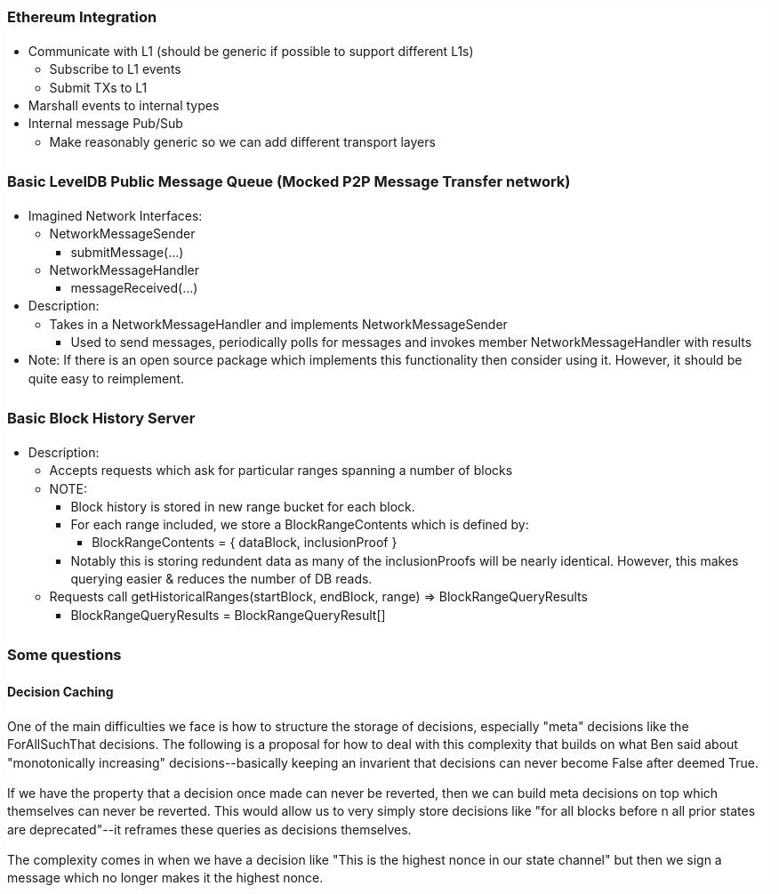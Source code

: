 
### Ethereum Integration
- Communicate with L1 (should be generic if possible to support different L1s)
    - Subscribe to L1 events
    - Submit TXs to L1
- Marshall events to internal types
- Internal message Pub/Sub
    - Make reasonably generic so we can add different transport layers


### Basic LevelDB Public Message Queue (Mocked P2P Message Transfer network)
- Imagined Network Interfaces:
    - NetworkMessageSender
        - submitMessage(...)
    - NetworkMessageHandler
        - messageReceived(...)
- Description:
    - Takes in a NetworkMessageHandler and implements NetworkMessageSender
        - Used to send messages, periodically polls for messages and invokes member NetworkMessageHandler with results
- Note: If there is an open source package which implements this functionality then consider using it. However, it should be quite easy to reimplement.

### Basic Block History Server
- Description:
    - Accepts requests which ask for particular ranges spanning a number of blocks
    - NOTE: 
        - Block history is stored in new range bucket for each block.
        - For each range included, we store a BlockRangeContents which is defined by:
            - BlockRangeContents = { dataBlock, inclusionProof } 
        - Notably this is storing redundent data as many of the inclusionProofs will be nearly identical. However, this makes querying easier & reduces the number of DB reads.
    - Requests call getHistoricalRanges(startBlock, endBlock, range) => BlockRangeQueryResults
        - BlockRangeQueryResults = BlockRangeQueryResult[] 



### Some questions

#### Decision Caching
One of the main difficulties we face is how to structure the storage of decisions, especially "meta" decisions like the ForAllSuchThat decisions. The following is a proposal for how to deal with this complexity that builds on what Ben said about "monotonically increasing" decisions--basically keeping an invarient that decisions can never become False after deemed True.

If we have the property that a decision once made can never be reverted, then we can build meta decisions on top which themselves can never be reverted. This would allow us to very simply store decisions like "for all blocks before n all prior states are deprecated"--it reframes these queries as decisions themselves.

The complexity comes in when we have a decision like "This is the highest nonce in our state channel" but then we sign a message which no longer makes it the highest nonce.
